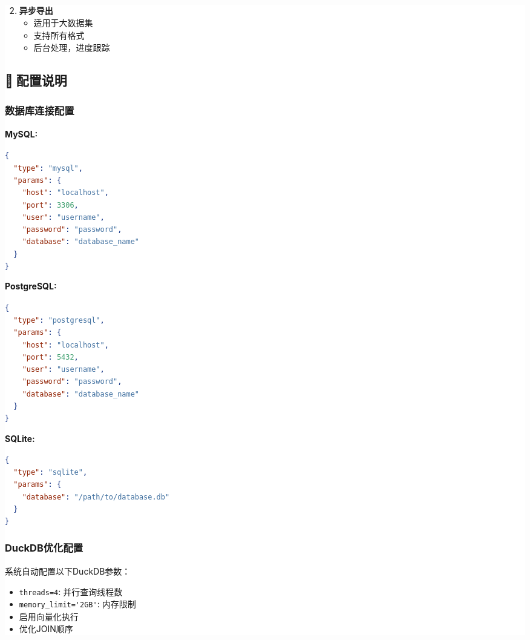 2. **异步导出**
   - 适用于大数据集
   - 支持所有格式
   - 后台处理，进度跟踪

## 🔧 配置说明

### 数据库连接配置

**MySQL:**
```json
{
  "type": "mysql",
  "params": {
    "host": "localhost",
    "port": 3306,
    "user": "username",
    "password": "password",
    "database": "database_name"
  }
}
```

**PostgreSQL:**
```json
{
  "type": "postgresql", 
  "params": {
    "host": "localhost",
    "port": 5432,
    "user": "username",
    "password": "password",
    "database": "database_name"
  }
}
```

**SQLite:**
```json
{
  "type": "sqlite",
  "params": {
    "database": "/path/to/database.db"
  }
}
```

### DuckDB优化配置

系统自动配置以下DuckDB参数：
- `threads=4`: 并行查询线程数
- `memory_limit='2GB'`: 内存限制
- 启用向量化执行
- 优化JOIN顺序
